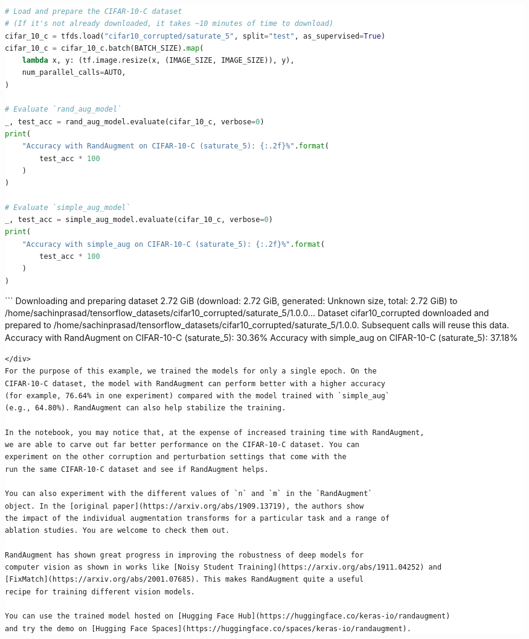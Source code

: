 
```python
# Load and prepare the CIFAR-10-C dataset
# (If it's not already downloaded, it takes ~10 minutes of time to download)
cifar_10_c = tfds.load("cifar10_corrupted/saturate_5", split="test", as_supervised=True)
cifar_10_c = cifar_10_c.batch(BATCH_SIZE).map(
    lambda x, y: (tf.image.resize(x, (IMAGE_SIZE, IMAGE_SIZE)), y),
    num_parallel_calls=AUTO,
)

# Evaluate `rand_aug_model`
_, test_acc = rand_aug_model.evaluate(cifar_10_c, verbose=0)
print(
    "Accuracy with RandAugment on CIFAR-10-C (saturate_5): {:.2f}%".format(
        test_acc * 100
    )
)

# Evaluate `simple_aug_model`
_, test_acc = simple_aug_model.evaluate(cifar_10_c, verbose=0)
print(
    "Accuracy with simple_aug on CIFAR-10-C (saturate_5): {:.2f}%".format(
        test_acc * 100
    )
)
```

<div class="k-default-codeblock">
```
 Downloading and preparing dataset 2.72 GiB (download: 2.72 GiB, generated: Unknown size, total: 2.72 GiB) to /home/sachinprasad/tensorflow_datasets/cifar10_corrupted/saturate_5/1.0.0...
 Dataset cifar10_corrupted downloaded and prepared to /home/sachinprasad/tensorflow_datasets/cifar10_corrupted/saturate_5/1.0.0. Subsequent calls will reuse this data.
Accuracy with RandAugment on CIFAR-10-C (saturate_5): 30.36%
Accuracy with simple_aug on CIFAR-10-C (saturate_5): 37.18%

```
</div>
For the purpose of this example, we trained the models for only a single epoch. On the
CIFAR-10-C dataset, the model with RandAugment can perform better with a higher accuracy
(for example, 76.64% in one experiment) compared with the model trained with `simple_aug`
(e.g., 64.80%). RandAugment can also help stabilize the training.

In the notebook, you may notice that, at the expense of increased training time with RandAugment,
we are able to carve out far better performance on the CIFAR-10-C dataset. You can
experiment on the other corruption and perturbation settings that come with the
run the same CIFAR-10-C dataset and see if RandAugment helps.

You can also experiment with the different values of `n` and `m` in the `RandAugment`
object. In the [original paper](https://arxiv.org/abs/1909.13719), the authors show
the impact of the individual augmentation transforms for a particular task and a range of
ablation studies. You are welcome to check them out.

RandAugment has shown great progress in improving the robustness of deep models for
computer vision as shown in works like [Noisy Student Training](https://arxiv.org/abs/1911.04252) and
[FixMatch](https://arxiv.org/abs/2001.07685). This makes RandAugment quite a useful
recipe for training different vision models.

You can use the trained model hosted on [Hugging Face Hub](https://huggingface.co/keras-io/randaugment)
and try the demo on [Hugging Face Spaces](https://huggingface.co/spaces/keras-io/randaugment).
